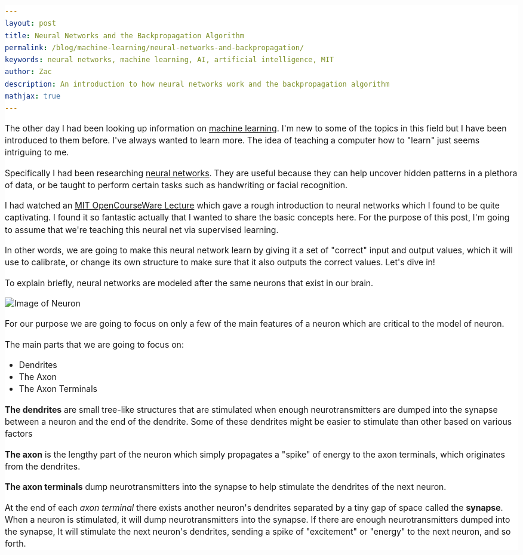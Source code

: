 ```yaml
---
layout: post
title: Neural Networks and the Backpropagation Algorithm
permalink: /blog/machine-learning/neural-networks-and-backpropagation/
keywords: neural networks, machine learning, AI, artificial intelligence, MIT
author: Zac
description: An introduction to how neural networks work and the backpropagation algorithm
mathjax: true
---
```


The other day I had been looking up information on [machine learning](http://en.wikipedia.org/wiki/Machine_learning). I'm new to some of the topics in this field but I have been introduced to them before. I've always wanted to learn more. The idea of teaching a computer how to "learn" just seems intriguing to me.

Specifically I had been researching [neural networks](http://en.wikipedia.org/wiki/Artificial_neural_network). They are useful because they can help uncover hidden patterns in a plethora of data, or be taught to perform certain tasks such as handwriting or facial recognition. 

I had watched an [MIT OpenCourseWare Lecture](https://www.youtube.com/watch?v=q0pm3BrIUFo) which gave a rough introduction to neural networks which I found to be quite captivating. I found it so fantastic actually that I wanted to share the basic concepts here. For the purpose of this post, I'm going to assume that we're teaching this neural net via supervised learning. 

In other words, we are going to make this neural network learn by giving it a set of "correct" input and output values, which it will use to calibrate, or change its own structure to make sure that it also outputs the correct values. Let's dive in!

To explain briefly, neural networks are modeled after the same neurons that exist in our brain. 

![Image of Neuron](http://upload.wikimedia.org/wikipedia/commons/thumb/b/b5/Neuron.svg/500px-Neuron.svg.png)

For our purpose we are going to focus on only a few of the main features of a neuron which are critical to the model of neuron.

The main parts that we are going to focus on:

- Dendrites
- The Axon
- The Axon Terminals

**The dendrites** are small tree-like structures that are stimulated when enough neurotransmitters are dumped into the synapse between a neuron and the end of the dendrite. Some of these dendrites might be easier to stimulate than other based on various factors 

**The axon** is the lengthy part of the neuron which simply propagates a "spike" of energy to the axon terminals, which originates from the dendrites.

**The axon terminals** dump neurotransmitters into the synapse to help stimulate the dendrites of the next neuron.

 At the end of each *axon terminal* there exists another neuron's dendrites separated by a tiny gap of space called the **synapse**. When a neuron is stimulated, it will dump neurotransmitters into the synapse. If there are enough neurotransmitters dumped into the synapse, It will stimulate the next neuron's dendrites, sending a spike of "excitement" or "energy" to the next neuron, and so forth.
 
